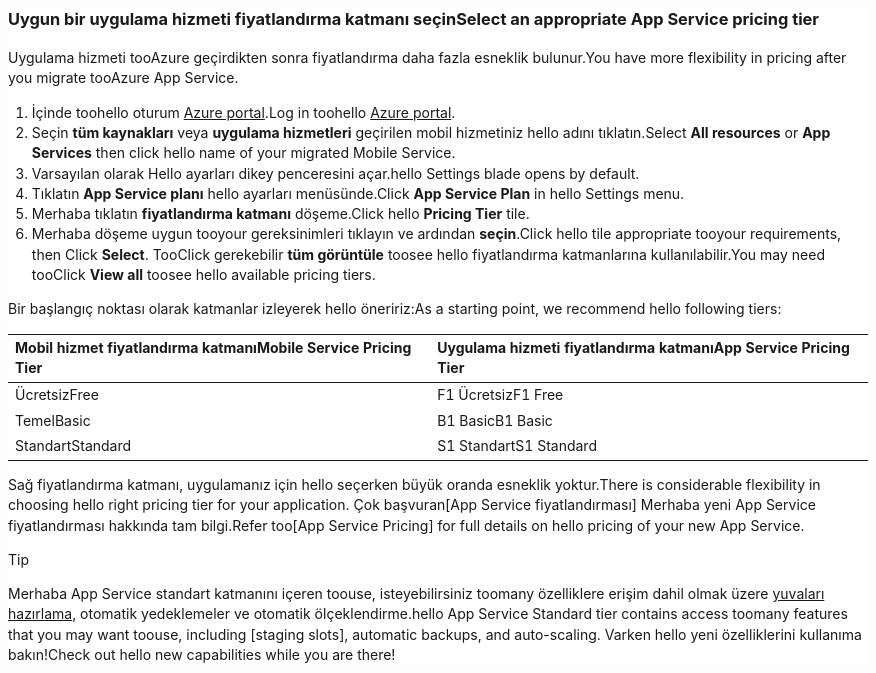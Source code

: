 ### <span data-ttu-id="c6948-142"><a name="update-app-service-tier"></a>Uygun bir uygulama hizmeti fiyatlandırma katmanı seçin</span><span class="sxs-lookup"><span data-stu-id="c6948-142"><a name="update-app-service-tier"></a>Select an appropriate App Service pricing tier</span></span>
<span data-ttu-id="c6948-143">Uygulama hizmeti tooAzure geçirdikten sonra fiyatlandırma daha fazla esneklik bulunur.</span><span class="sxs-lookup"><span data-stu-id="c6948-143">You have more flexibility in pricing after you migrate tooAzure App Service.</span></span>

1. <span data-ttu-id="c6948-144">İçinde toohello oturum [Azure portal].</span><span class="sxs-lookup"><span data-stu-id="c6948-144">Log in toohello [Azure portal].</span></span>
2. <span data-ttu-id="c6948-145">Seçin **tüm kaynakları** veya **uygulama hizmetleri** geçirilen mobil hizmetiniz hello adını tıklatın.</span><span class="sxs-lookup"><span data-stu-id="c6948-145">Select **All resources** or **App Services** then click hello name of your migrated Mobile Service.</span></span>
3. <span data-ttu-id="c6948-146">Varsayılan olarak Hello ayarları dikey penceresini açar.</span><span class="sxs-lookup"><span data-stu-id="c6948-146">hello Settings blade opens by default.</span></span>
4. <span data-ttu-id="c6948-147">Tıklatın **App Service planı** hello ayarları menüsünde.</span><span class="sxs-lookup"><span data-stu-id="c6948-147">Click **App Service Plan** in hello Settings menu.</span></span>
5. <span data-ttu-id="c6948-148">Merhaba tıklatın **fiyatlandırma katmanı** döşeme.</span><span class="sxs-lookup"><span data-stu-id="c6948-148">Click hello **Pricing Tier** tile.</span></span>
6. <span data-ttu-id="c6948-149">Merhaba döşeme uygun tooyour gereksinimleri tıklayın ve ardından **seçin**.</span><span class="sxs-lookup"><span data-stu-id="c6948-149">Click hello tile appropriate tooyour requirements, then Click **Select**.</span></span>  <span data-ttu-id="c6948-150">TooClick gerekebilir **tüm görüntüle** toosee hello fiyatlandırma katmanlarına kullanılabilir.</span><span class="sxs-lookup"><span data-stu-id="c6948-150">You may need tooClick **View all** toosee hello available pricing tiers.</span></span>

<span data-ttu-id="c6948-151">Bir başlangıç noktası olarak katmanlar izleyerek hello öneririz:</span><span class="sxs-lookup"><span data-stu-id="c6948-151">As a starting point, we recommend hello following tiers:</span></span>

| <span data-ttu-id="c6948-152">Mobil hizmet fiyatlandırma katmanı</span><span class="sxs-lookup"><span data-stu-id="c6948-152">Mobile Service Pricing Tier</span></span> | <span data-ttu-id="c6948-153">Uygulama hizmeti fiyatlandırma katmanı</span><span class="sxs-lookup"><span data-stu-id="c6948-153">App Service Pricing Tier</span></span> |
|:--- |:--- |
| <span data-ttu-id="c6948-154">Ücretsiz</span><span class="sxs-lookup"><span data-stu-id="c6948-154">Free</span></span> |<span data-ttu-id="c6948-155">F1 Ücretsiz</span><span class="sxs-lookup"><span data-stu-id="c6948-155">F1 Free</span></span> |
| <span data-ttu-id="c6948-156">Temel</span><span class="sxs-lookup"><span data-stu-id="c6948-156">Basic</span></span> |<span data-ttu-id="c6948-157">B1 Basic</span><span class="sxs-lookup"><span data-stu-id="c6948-157">B1 Basic</span></span> |
| <span data-ttu-id="c6948-158">Standart</span><span class="sxs-lookup"><span data-stu-id="c6948-158">Standard</span></span> |<span data-ttu-id="c6948-159">S1 Standart</span><span class="sxs-lookup"><span data-stu-id="c6948-159">S1 Standard</span></span> |

<span data-ttu-id="c6948-160">Sağ fiyatlandırma katmanı, uygulamanız için hello seçerken büyük oranda esneklik yoktur.</span><span class="sxs-lookup"><span data-stu-id="c6948-160">There is considerable flexibility in choosing hello right pricing tier for your application.</span></span>  <span data-ttu-id="c6948-161">Çok başvuran[App Service fiyatlandırması] Merhaba yeni App Service fiyatlandırması hakkında tam bilgi.</span><span class="sxs-lookup"><span data-stu-id="c6948-161">Refer too[App Service Pricing] for full details on hello pricing of your new App Service.</span></span>

> [!TIP]
> <span data-ttu-id="c6948-162">Merhaba App Service standart katmanını içeren toouse, isteyebilirsiniz toomany özelliklere erişim dahil olmak üzere [yuvaları hazırlama], otomatik yedeklemeler ve otomatik ölçeklendirme.</span><span class="sxs-lookup"><span data-stu-id="c6948-162">hello App Service Standard tier contains access toomany features that you may want toouse, including [staging slots], automatic backups, and auto-scaling.</span></span>  <span data-ttu-id="c6948-163">Varken hello yeni özelliklerini kullanıma bakın!</span><span class="sxs-lookup"><span data-stu-id="c6948-163">Check out hello new capabilities while you are there!</span></span>
>
>


[0]: ./media/app-service-mobile-migrating-from-mobile-services/migrate-to-app-service-button.PNG
[1]: ./media/app-service-mobile-migrating-from-mobile-services/migration-activity-monitor.png
[2]: ./media/app-service-mobile-migrating-from-mobile-services/triggering-job-with-postman.png
[Uygulama hizmeti fiyatlandırması]: https://azure.microsoft.com/en-us/pricing/details/app-service/
[Application Insights]: ../application-insights/app-insights-overview.md
[Otomatik ölçek]: ../app-service-web/web-sites-scale.md
[Azure App Service]: ../app-service/app-service-value-prop-what-is.md
[Azure uygulama hizmeti dağıtım belgeleri]: ../app-service-web/web-sites-deploy.md
[Klasik Azure portalı]: https://manage.windowsazure.com
[Azure portal]: https://portal.azure.com
[Azure Region]: https://azure.microsoft.com/en-us/regions/
[Azure Zamanlayıcı planları]: ../scheduler/scheduler-plans-billing.md
[sürekli olarak dağıtma]: ../app-service-web/app-service-continuous-deployment.md
[Karma alanlarınızın Dönüştür]: https://azure.microsoft.com/en-us/blog/updates-from-notification-hubs-independent-nuget-installation-model-pmt-and-more/
[curl]: http://curl.haxx.se/
[özel etki alanı adlarını]: ../app-service-web/web-sites-custom-domain-name.md
[Fiddler]: http://www.telerik.com/fiddler
[Azure uygulama hizmeti genel kullanılabilirliğini]: https://azure.microsoft.com/blog/announcing-general-availability-of-app-service-mobile-apps/
[karma bağlantılar]: ../app-service-web/web-sites-hybrid-connection-get-started.md
[günlüğü]: ../app-service-web/web-sites-enable-diagnostic-log.md
[Mobile Apps Node.js SDK'sı]: https://github.com/azure/azure-mobile-apps-node
[Mobile Services vs. Uygulama hizmeti]: app-service-mobile-value-prop-migration-from-mobile-services.md
[bildirim hub'ları]: ../notification-hubs/notification-hubs-push-notification-overview.md
[performans izleme]: ../app-service-web/web-sites-monitor.md
[Postman]: http://www.getpostman.com/
[yuvaları hazırlama]: ../app-service-web/web-sites-staged-publishing.md
[VNet]: ../app-service-web/web-sites-integrate-with-vnet.md
[WebJobs]: ../app-service-web/websites-webjobs-resources.md
[XDT dönüştürme örnekleri]: https://github.com/projectkudu/kudu/wiki/Xdt-transform-samples
[işlevler]: ../azure-functions/functions-overview.md